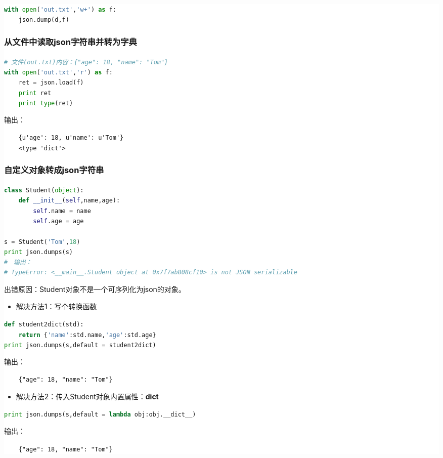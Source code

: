 ```python
with open('out.txt','w+') as f:
    json.dump(d,f)
```

### 从文件中读取json字符串并转为字典

```python
# 文件(out.txt)内容：{"age": 18, "name": "Tom"}
with open('out.txt','r') as f:
    ret = json.load(f)
    print ret
    print type(ret)
```
输出：
```
    {u'age': 18, u'name': u'Tom'}
    <type 'dict'>
```
### 自定义对象转成json字符串

```python
class Student(object):
    def __init__(self,name,age):
        self.name = name
        self.age = age

s = Student('Tom',18)
print json.dumps(s)
#　输出：
# TypeError: <__main__.Student object at 0x7f7ab808cf10> is not JSON serializable
```
出错原因：Student对象不是一个可序列化为json的对象。

* 解决方法1：写个转换函数

```python
def student2dict(std):
    return {'name':std.name,'age':std.age}
print json.dumps(s,default = student2dict)
```
输出：
```
    {"age": 18, "name": "Tom"}
```

* 解决方法2：传入Student对象内置属性：__dict__

```python
print json.dumps(s,default = lambda obj:obj.__dict__)
```
输出：
```
    {"age": 18, "name": "Tom"}
```
